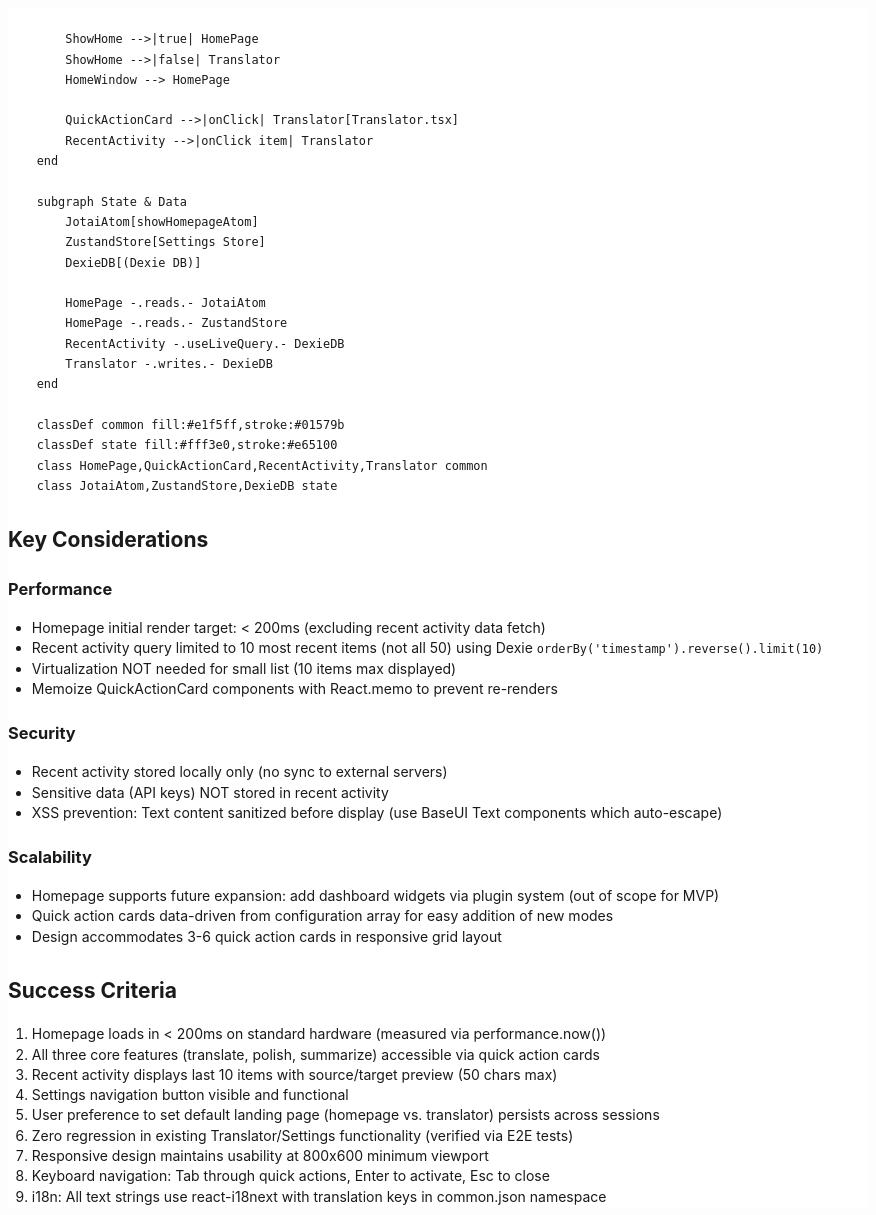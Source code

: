```mermaid

        ShowHome -->|true| HomePage
        ShowHome -->|false| Translator
        HomeWindow --> HomePage

        QuickActionCard -->|onClick| Translator[Translator.tsx]
        RecentActivity -->|onClick item| Translator
    end

    subgraph State & Data
        JotaiAtom[showHomepageAtom]
        ZustandStore[Settings Store]
        DexieDB[(Dexie DB)]

        HomePage -.reads.- JotaiAtom
        HomePage -.reads.- ZustandStore
        RecentActivity -.useLiveQuery.- DexieDB
        Translator -.writes.- DexieDB
    end

    classDef common fill:#e1f5ff,stroke:#01579b
    classDef state fill:#fff3e0,stroke:#e65100
    class HomePage,QuickActionCard,RecentActivity,Translator common
    class JotaiAtom,ZustandStore,DexieDB state
```

## Key Considerations

### Performance
- Homepage initial render target: < 200ms (excluding recent activity data fetch)
- Recent activity query limited to 10 most recent items (not all 50) using Dexie `orderBy('timestamp').reverse().limit(10)`
- Virtualization NOT needed for small list (10 items max displayed)
- Memoize QuickActionCard components with React.memo to prevent re-renders

### Security
- Recent activity stored locally only (no sync to external servers)
- Sensitive data (API keys) NOT stored in recent activity
- XSS prevention: Text content sanitized before display (use BaseUI Text components which auto-escape)

### Scalability
- Homepage supports future expansion: add dashboard widgets via plugin system (out of scope for MVP)
- Quick action cards data-driven from configuration array for easy addition of new modes
- Design accommodates 3-6 quick action cards in responsive grid layout

## Success Criteria
1. Homepage loads in < 200ms on standard hardware (measured via performance.now())
2. All three core features (translate, polish, summarize) accessible via quick action cards
3. Recent activity displays last 10 items with source/target preview (50 chars max)
4. Settings navigation button visible and functional
5. User preference to set default landing page (homepage vs. translator) persists across sessions
6. Zero regression in existing Translator/Settings functionality (verified via E2E tests)
7. Responsive design maintains usability at 800x600 minimum viewport
8. Keyboard navigation: Tab through quick actions, Enter to activate, Esc to close
9. i18n: All text strings use react-i18next with translation keys in common.json namespace
